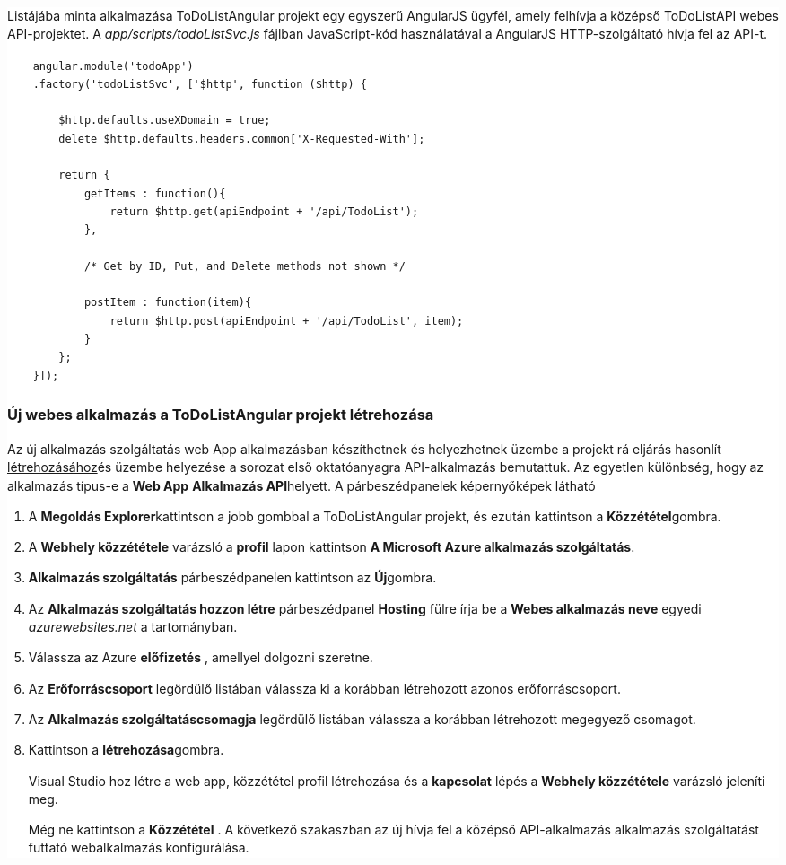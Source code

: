 [Listájába minta alkalmazás](https://github.com/Azure-Samples/app-service-api-dotnet-todo-list)a ToDoListAngular projekt egy egyszerű AngularJS ügyfél, amely felhívja a középső ToDoListAPI webes API-projektet. A *app/scripts/todoListSvc.js* fájlban JavaScript-kód használatával a AngularJS HTTP-szolgáltató hívja fel az API-t. 

        angular.module('todoApp')
        .factory('todoListSvc', ['$http', function ($http) {

            $http.defaults.useXDomain = true;
            delete $http.defaults.headers.common['X-Requested-With']; 
        
            return {
                getItems : function(){
                    return $http.get(apiEndpoint + '/api/TodoList');
                },

                /* Get by ID, Put, and Delete methods not shown */

                postItem : function(item){
                    return $http.post(apiEndpoint + '/api/TodoList', item);
                }
            };
        }]);

### <a name="create-a-new-web-app-for-the-todolistangular-project"></a>Új webes alkalmazás a ToDoListAngular projekt létrehozása

Az új alkalmazás szolgáltatás web App alkalmazásban készíthetnek és helyezhetnek üzembe a projekt rá eljárás hasonlít [létrehozásához](app-service-api-dotnet-get-started.md#createapiapp)és üzembe helyezése a sorozat első oktatóanyagra API-alkalmazás bemutattuk. Az egyetlen különbség, hogy az alkalmazás típus-e a **Web App** **Alkalmazás API**helyett.  A párbeszédpanelek képernyőképek látható 

1. A **Megoldás Explorer**kattintson a jobb gombbal a ToDoListAngular projekt, és ezután kattintson a **Közzététel**gombra.

3.  A **Webhely közzététele** varázsló a **profil** lapon kattintson **A Microsoft Azure alkalmazás szolgáltatás**.

5. **Alkalmazás szolgáltatás** párbeszédpanelen kattintson az **Új**gombra.

3. Az **Alkalmazás szolgáltatás hozzon létre** párbeszédpanel **Hosting** fülre írja be a **Webes alkalmazás neve** egyedi *azurewebsites.net* a tartományban. 

5. Válassza az Azure **előfizetés** , amellyel dolgozni szeretne.

6. Az **Erőforráscsoport** legördülő listában válassza ki a korábban létrehozott azonos erőforráscsoport.

4. Az **Alkalmazás szolgáltatáscsomagja** legördülő listában válassza a korábban létrehozott megegyező csomagot. 

7. Kattintson a **létrehozása**gombra.

    Visual Studio hoz létre a web app, közzététel profil létrehozása és a **kapcsolat** lépés a **Webhely közzététele** varázsló jeleníti meg.

    Még ne kattintson a **Közzététel** . A következő szakaszban az új hívja fel a középső API-alkalmazás alkalmazás szolgáltatást futtató webalkalmazás konfigurálása. 
